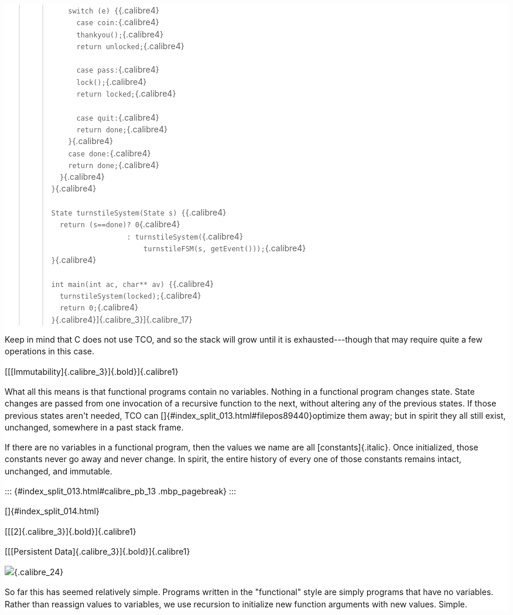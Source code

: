 > > `    switch (e) {`{.calibre4}\
> > `      case coin:`{.calibre4}\
> > `      thankyou();`{.calibre4}\
> > `      return unlocked;`{.calibre4}\
> > \
> > `      case pass:`{.calibre4}\
> > `      lock();`{.calibre4}\
> > `      return locked;`{.calibre4}\
> > \
> > `      case quit:`{.calibre4}\
> > `      return done;`{.calibre4}\
> > `    }`{.calibre4}\
> > `    case done:`{.calibre4}\
> > `    return done;`{.calibre4}\
> > `  }`{.calibre4}\
> > `}`{.calibre4}\
> > \
> > `State turnstileSystem(State s) {`{.calibre4}\
> > `  return (s==done)? 0`{.calibre4}\
> > `                  : turnstileSystem(`{.calibre4}\
> > `                      turnstileFSM(s, getEvent()));`{.calibre4}\
> > `}`{.calibre4}\
> > \
> > `int main(int ac, char** av) {`{.calibre4}\
> > `  turnstileSystem(locked);`{.calibre4}\
> > `  return 0;`{.calibre4}\
> > `}`{.calibre4}]{.calibre_3}]{.calibre_17}

Keep in mind that C does not use TCO, and so the stack will grow until it is exhausted---though that may require quite a few operations in this case.

[[[Immutability]{.calibre_3}]{.bold}]{.calibre1}

What all this means is that functional programs contain no variables. Nothing in a functional program changes state. State changes are passed from one invocation of a recursive function to the next, without altering any of the previous states. If those previous states aren't needed, TCO can []{#index_split_013.html#filepos89440}optimize them away; but in spirit they all still exist, unchanged, somewhere in a past stack frame.

If there are no variables in a functional program, then the values we name are all [constants]{.italic}. Once initialized, those constants never go away and never change. In spirit, the entire history of every one of those constants remains intact, unchanged, and immutable.

::: {#index_split_013.html#calibre_pb_13 .mbp_pagebreak}
:::

[]{#index_split_014.html}

[[[2]{.calibre_3}]{.bold}]{.calibre1}

[[[Persistent Data]{.calibre_3}]{.bold}]{.calibre1}

![](images/00036.jpg){.calibre_24}

So far this has seemed relatively simple. Programs written in the "functional" style are simply programs that have no variables. Rather than reassign values to variables, we use recursion to initialize new function arguments with new values. Simple.
